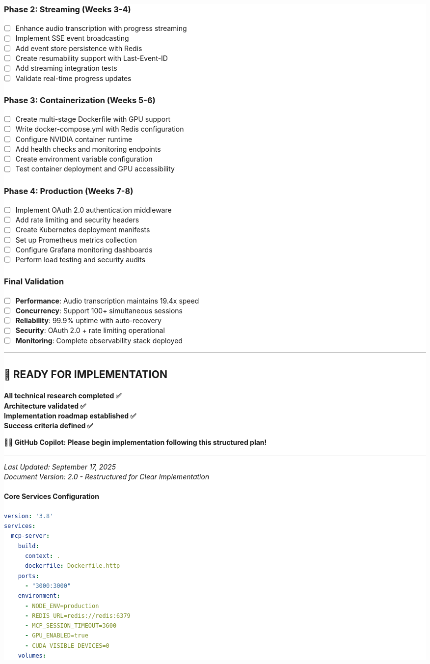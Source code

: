 ### **Phase 2: Streaming (Weeks 3-4)**
- [ ] Enhance audio transcription with progress streaming
- [ ] Implement SSE event broadcasting
- [ ] Add event store persistence with Redis
- [ ] Create resumability support with Last-Event-ID
- [ ] Add streaming integration tests
- [ ] Validate real-time progress updates

### **Phase 3: Containerization (Weeks 5-6)**
- [ ] Create multi-stage Dockerfile with GPU support
- [ ] Write docker-compose.yml with Redis configuration
- [ ] Configure NVIDIA container runtime
- [ ] Add health checks and monitoring endpoints
- [ ] Create environment variable configuration
- [ ] Test container deployment and GPU accessibility

### **Phase 4: Production (Weeks 7-8)**
- [ ] Implement OAuth 2.0 authentication middleware
- [ ] Add rate limiting and security headers
- [ ] Create Kubernetes deployment manifests
- [ ] Set up Prometheus metrics collection
- [ ] Configure Grafana monitoring dashboards
- [ ] Perform load testing and security audits

### **Final Validation**
- [ ] **Performance**: Audio transcription maintains 19.4x speed
- [ ] **Concurrency**: Support 100+ simultaneous sessions
- [ ] **Reliability**: 99.9% uptime with auto-recovery
- [ ] **Security**: OAuth 2.0 + rate limiting operational
- [ ] **Monitoring**: Complete observability stack deployed

---

## 🚀 **READY FOR IMPLEMENTATION**

**All technical research completed ✅**  
**Architecture validated ✅**  
**Implementation roadmap established ✅**  
**Success criteria defined ✅**

**👨‍💻 GitHub Copilot: Please begin implementation following this structured plan!**

---

*Last Updated: September 17, 2025*  
*Document Version: 2.0 - Restructured for Clear Implementation*

#### Core Services Configuration
```yaml
version: '3.8'
services:
  mcp-server:
    build: 
      context: .
      dockerfile: Dockerfile.http
    ports:
      - "3000:3000"
    environment:
      - NODE_ENV=production
      - REDIS_URL=redis://redis:6379
      - MCP_SESSION_TIMEOUT=3600
      - GPU_ENABLED=true
      - CUDA_VISIBLE_DEVICES=0
    volumes:
```
